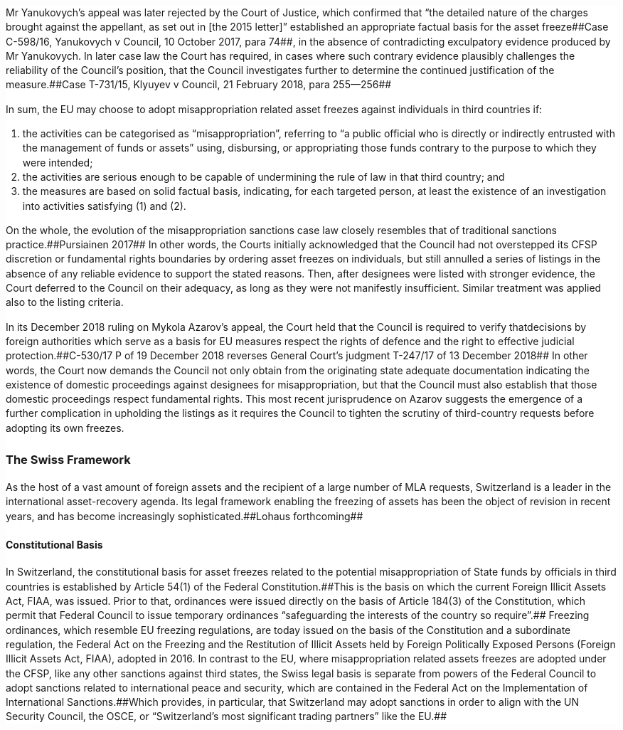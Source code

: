 Mr Yanukovych’s appeal was later rejected by the Court of Justice, which confirmed that “the detailed nature of the charges brought against the appellant, as set out in [the 2015 letter]” established an appropriate factual basis for the asset freeze##Case C-598/16, Yanukovych v Council, 10 October 2017, para 74##, in the absence of contradicting exculpatory evidence produced by Mr Yanukovych. In later case law the Court has required, in cases where such contrary evidence plausibly challenges the reliability of the Council’s position, that the Council investigates further to determine the continued justification of the measure.##Case T-731/15, Klyuyev v Council, 21 February 2018, para 255—256##

In sum, the EU may choose to adopt misappropriation related asset freezes against individuals in third countries if:
1. the activities can be categorised as “misappropriation”, referring to “a public official who is directly or indirectly entrusted with the management of funds or assets” using, disbursing, or appropriating those funds contrary to the purpose to which they were intended;
2. the activities are serious enough to be capable of undermining the rule of law in that third country; and
3. the measures are based on solid factual basis, indicating, for each targeted person, at least the existence of an investigation into activities satisfying (1) and (2).

On the whole, the evolution of the misappropriation sanctions case law closely resembles that of traditional sanctions practice.##Pursiainen 2017## In other words, the Courts initially acknowledged that the Council had not overstepped its CFSP discretion or fundamental rights boundaries by ordering asset freezes on individuals, but still annulled a series of listings in the absence of any reliable evidence to support the stated reasons. Then, after designees were listed with stronger evidence, the Court deferred to the Council on their adequacy, as long as they were not manifestly insufficient. Similar treatment was applied also to the listing criteria.

In its December 2018 ruling on Mykola Azarov’s appeal, the Court held that the Council is required to verify thatdecisions by foreign authorities which serve as a basis for EU measures respect the rights of defence and the right to effective judicial protection.##C-530/17 P of 19 December 2018 reverses General Court’s judgment T-247/17 of 13 December 2018## In other words, the Court now demands the Council not only obtain from the originating state adequate documentation indicating the existence of domestic proceedings against designees for misappropriation, but that the Council must also establish that those domestic proceedings respect fundamental rights. This most recent jurisprudence on Azarov suggests the emergence of a further complication in upholding the listings as it requires the Council to tighten the scrutiny of third-country requests before adopting its own freezes.

### The Swiss Framework

As the host of a vast amount of foreign assets and the recipient of a large number of MLA requests, Switzerland is a leader in the international asset-recovery agenda. Its legal framework enabling the freezing of assets has been the object of revision in recent years, and has become increasingly sophisticated.##Lohaus forthcoming##

#### Constitutional Basis

In Switzerland, the constitutional basis for asset freezes related to the potential misappropriation of State funds by officials in third countries is established by Article 54(1) of the Federal Constitution.##This is the basis on which the current Foreign Illicit
Assets Act, FIAA, was issued. Prior to that, ordinances were issued directly on the basis of Article 184(3) of the Constitution, which permit that Federal Council to issue temporary ordinances “safeguarding the interests of the country so require”.## Freezing ordinances, which resemble EU freezing regulations, are today issued on the basis of the Constitution and a subordinate regulation, the Federal Act on the Freezing and the Restitution of Illicit Assets held by Foreign Politically Exposed Persons (Foreign Illicit Assets Act, FIAA), adopted in 2016. In contrast to the EU, where misappropriation related assets freezes are adopted under the CFSP, like any other sanctions against third states, the Swiss legal basis is separate from powers of the Federal Council to adopt sanctions related to international peace and security, which are contained in the Federal Act on the Implementation of International Sanctions.##Which provides, in particular, that Switzerland may adopt sanctions in order to align with the UN Security Council, the OSCE, or “Switzerland’s most significant trading partners” like the EU.##
